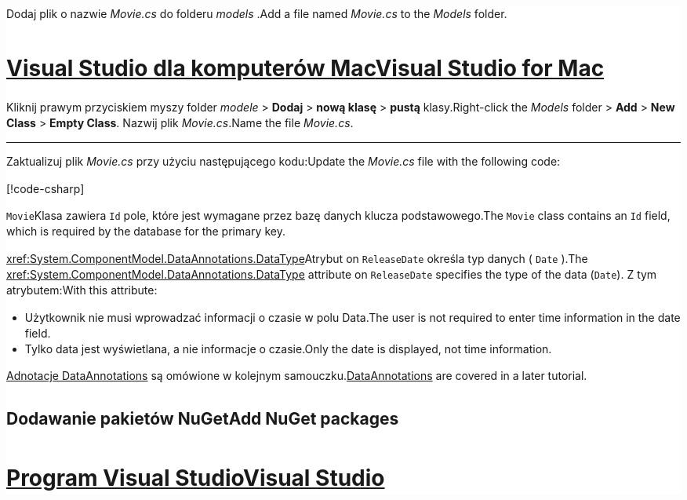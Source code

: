 <span data-ttu-id="de33f-294">Dodaj plik o nazwie *Movie.cs* do folderu *models* .</span><span class="sxs-lookup"><span data-stu-id="de33f-294">Add a file named *Movie.cs* to the *Models* folder.</span></span>

# <a name="visual-studio-for-mac"></a>[<span data-ttu-id="de33f-295">Visual Studio dla komputerów Mac</span><span class="sxs-lookup"><span data-stu-id="de33f-295">Visual Studio for Mac</span></span>](#tab/visual-studio-mac)

<span data-ttu-id="de33f-296">Kliknij prawym przyciskiem myszy folder *modele* > **Dodaj**  >  **nową klasę**  >  **pustą** klasy.</span><span class="sxs-lookup"><span data-stu-id="de33f-296">Right-click the *Models* folder > **Add** > **New Class** > **Empty Class**.</span></span> <span data-ttu-id="de33f-297">Nazwij plik *Movie.cs*.</span><span class="sxs-lookup"><span data-stu-id="de33f-297">Name the file *Movie.cs*.</span></span>

---

<span data-ttu-id="de33f-298">Zaktualizuj plik *Movie.cs* przy użyciu następującego kodu:</span><span class="sxs-lookup"><span data-stu-id="de33f-298">Update the *Movie.cs* file with the following code:</span></span>

[!code-csharp[](~/tutorials/first-mvc-app/start-mvc/sample/MvcMovie3/Models/Movie.cs)]

<span data-ttu-id="de33f-299">`Movie`Klasa zawiera `Id` pole, które jest wymagane przez bazę danych klucza podstawowego.</span><span class="sxs-lookup"><span data-stu-id="de33f-299">The `Movie` class contains an `Id` field, which is required by the database for the primary key.</span></span>

<span data-ttu-id="de33f-300"><xref:System.ComponentModel.DataAnnotations.DataType>Atrybut on `ReleaseDate` określa typ danych ( `Date` ).</span><span class="sxs-lookup"><span data-stu-id="de33f-300">The <xref:System.ComponentModel.DataAnnotations.DataType> attribute on `ReleaseDate` specifies the type of the data (`Date`).</span></span> <span data-ttu-id="de33f-301">Z tym atrybutem:</span><span class="sxs-lookup"><span data-stu-id="de33f-301">With this attribute:</span></span>

* <span data-ttu-id="de33f-302">Użytkownik nie musi wprowadzać informacji o czasie w polu Data.</span><span class="sxs-lookup"><span data-stu-id="de33f-302">The user is not required to enter time information in the date field.</span></span>
* <span data-ttu-id="de33f-303">Tylko data jest wyświetlana, a nie informacje o czasie.</span><span class="sxs-lookup"><span data-stu-id="de33f-303">Only the date is displayed, not time information.</span></span>

<span data-ttu-id="de33f-304">[Adnotacje DataAnnotations](/dotnet/api/system.componentmodel.dataannotations) są omówione w kolejnym samouczku.</span><span class="sxs-lookup"><span data-stu-id="de33f-304">[DataAnnotations](/dotnet/api/system.componentmodel.dataannotations) are covered in a later tutorial.</span></span>

## <a name="add-nuget-packages"></a><span data-ttu-id="de33f-305">Dodawanie pakietów NuGet</span><span class="sxs-lookup"><span data-stu-id="de33f-305">Add NuGet packages</span></span>

# <a name="visual-studio"></a>[<span data-ttu-id="de33f-306">Program Visual Studio</span><span class="sxs-lookup"><span data-stu-id="de33f-306">Visual Studio</span></span>](#tab/visual-studio)
